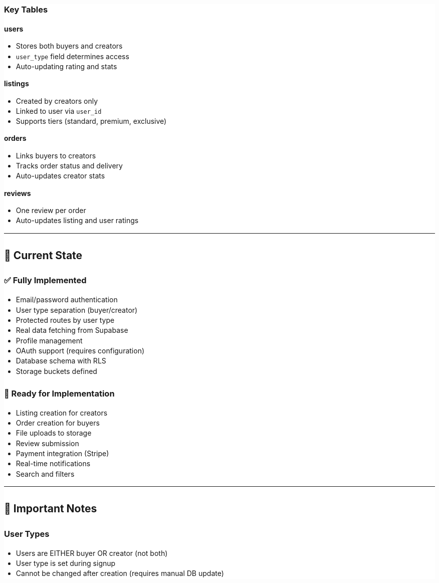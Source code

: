 ### Key Tables

**users**
- Stores both buyers and creators
- `user_type` field determines access
- Auto-updating rating and stats

**listings**
- Created by creators only
- Linked to user via `user_id`
- Supports tiers (standard, premium, exclusive)

**orders**
- Links buyers to creators
- Tracks order status and delivery
- Auto-updates creator stats

**reviews**
- One review per order
- Auto-updates listing and user ratings

---

## 🎯 Current State

### ✅ Fully Implemented
- Email/password authentication
- User type separation (buyer/creator)
- Protected routes by user type
- Real data fetching from Supabase
- Profile management
- OAuth support (requires configuration)
- Database schema with RLS
- Storage buckets defined

### 🔄 Ready for Implementation
- Listing creation for creators
- Order creation for buyers
- File uploads to storage
- Review submission
- Payment integration (Stripe)
- Real-time notifications
- Search and filters

---

## 📝 Important Notes

### User Types
- Users are EITHER buyer OR creator (not both)
- User type is set during signup
- Cannot be changed after creation (requires manual DB update)
